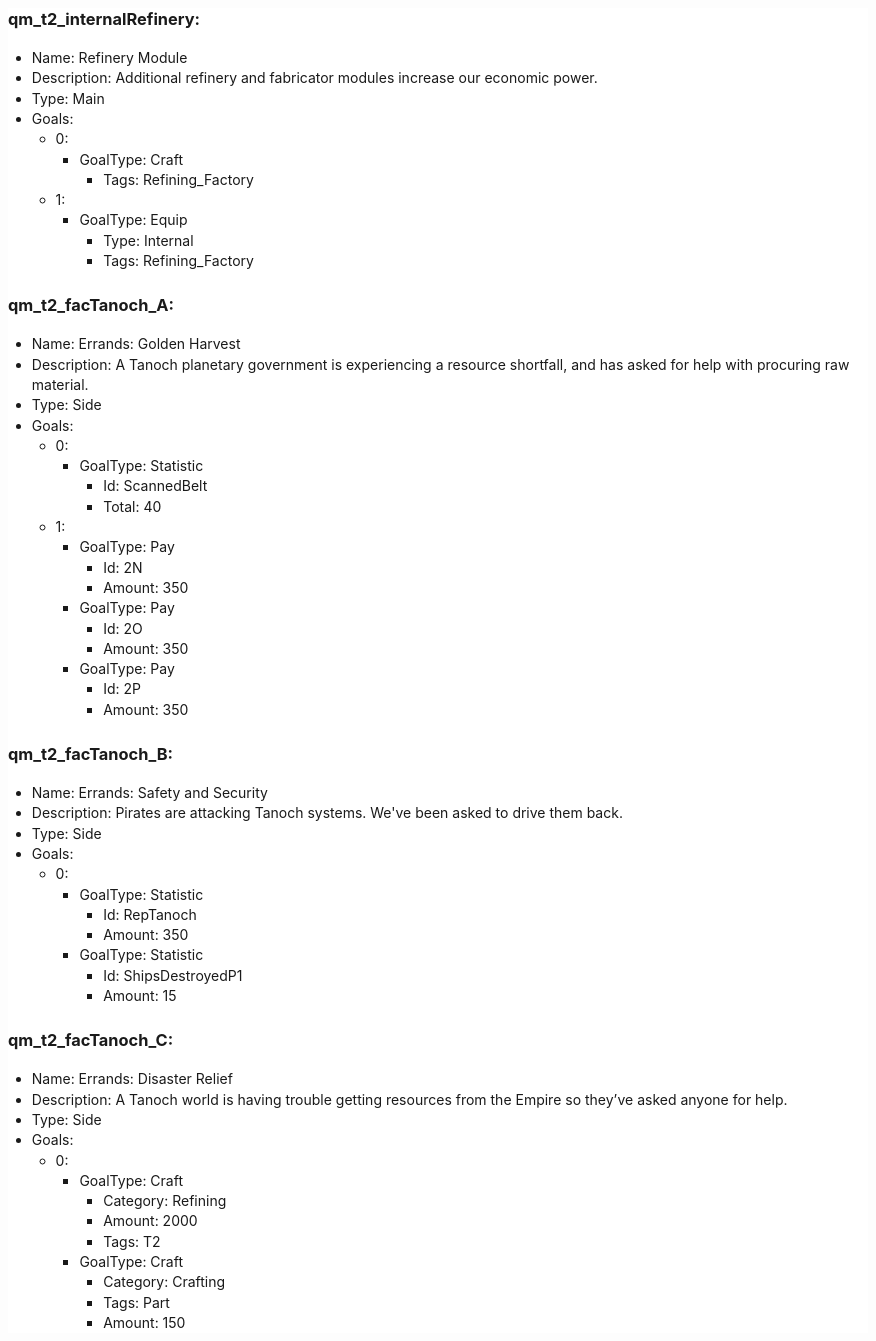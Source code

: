 ### qm_t2_internalRefinery:
* Name:	Refinery Module
* Description:	Additional refinery and fabricator modules increase our economic power.
* Type:	Main
* Goals:
	* 0:
		* GoalType: Craft
			* Tags: Refining_Factory
	* 1:
		* GoalType: Equip
			* Type: Internal
			* Tags: Refining_Factory

### qm_t2_facTanoch_A:
* Name:	Errands: Golden Harvest
* Description:	A Tanoch planetary government is experiencing a resource shortfall, and has asked for help with procuring raw material.
* Type:	Side
* Goals:
	* 0:
		* GoalType: Statistic
			* Id: ScannedBelt
			* Total: 40
	* 1:
		* GoalType: Pay
			* Id: 2N
			* Amount: 350
		* GoalType: Pay
			* Id: 2O
			* Amount: 350
		* GoalType: Pay
			* Id: 2P
			* Amount: 350

### qm_t2_facTanoch_B:
* Name:	Errands: Safety and Security
* Description:	Pirates are attacking Tanoch systems. We've been asked to drive them back.
* Type:	Side
* Goals:
	* 0:
		* GoalType: Statistic
			* Id: RepTanoch
			* Amount: 350
		* GoalType: Statistic
			* Id: ShipsDestroyedP1
			* Amount: 15

### qm_t2_facTanoch_C:
* Name:	Errands: Disaster Relief
* Description:	A Tanoch world is having trouble getting resources from the Empire so they’ve asked anyone for help.
* Type:	Side
* Goals:
	* 0:
		* GoalType: Craft
			* Category: Refining
			* Amount: 2000
			* Tags: T2
		* GoalType: Craft
			* Category: Crafting
			* Tags: Part
			* Amount: 150